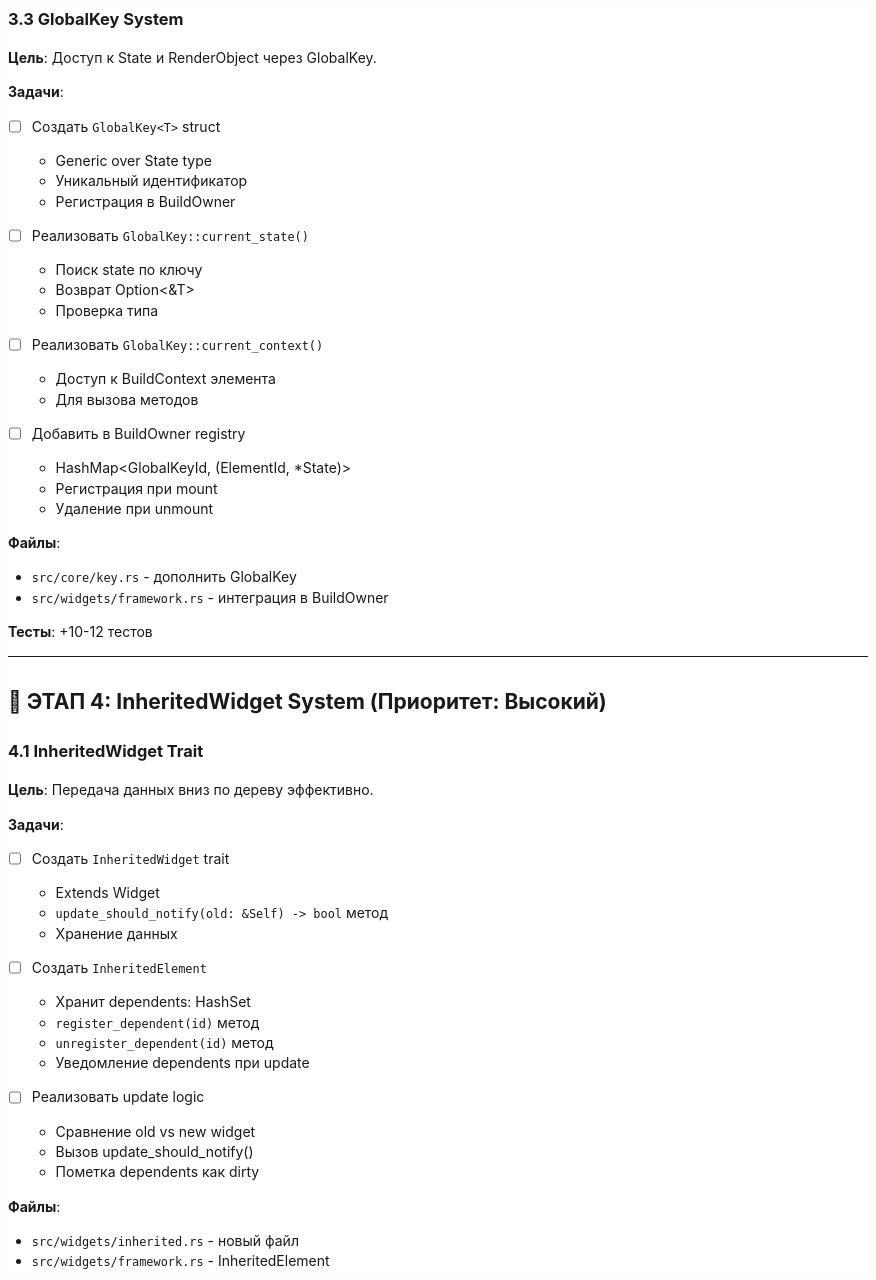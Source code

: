 ### 3.3 GlobalKey System
**Цель**: Доступ к State и RenderObject через GlobalKey.

**Задачи**:
- [ ] Создать `GlobalKey<T>` struct
  - Generic over State type
  - Уникальный идентификатор
  - Регистрация в BuildOwner

- [ ] Реализовать `GlobalKey::current_state()`
  - Поиск state по ключу
  - Возврат Option<&T>
  - Проверка типа

- [ ] Реализовать `GlobalKey::current_context()`
  - Доступ к BuildContext элемента
  - Для вызова методов

- [ ] Добавить в BuildOwner registry
  - HashMap<GlobalKeyId, (ElementId, *State)>
  - Регистрация при mount
  - Удаление при unmount

**Файлы**:
- `src/core/key.rs` - дополнить GlobalKey
- `src/widgets/framework.rs` - интеграция в BuildOwner

**Тесты**: +10-12 тестов

---

## 🔨 ЭТАП 4: InheritedWidget System (Приоритет: Высокий)

### 4.1 InheritedWidget Trait
**Цель**: Передача данных вниз по дереву эффективно.

**Задачи**:
- [ ] Создать `InheritedWidget` trait
  - Extends Widget
  - `update_should_notify(old: &Self) -> bool` метод
  - Хранение данных

- [ ] Создать `InheritedElement`
  - Хранит dependents: HashSet<ElementId>
  - `register_dependent(id)` метод
  - `unregister_dependent(id)` метод
  - Уведомление dependents при update

- [ ] Реализовать update logic
  - Сравнение old vs new widget
  - Вызов update_should_notify()
  - Пометка dependents как dirty

**Файлы**:
- `src/widgets/inherited.rs` - новый файл
- `src/widgets/framework.rs` - InheritedElement
